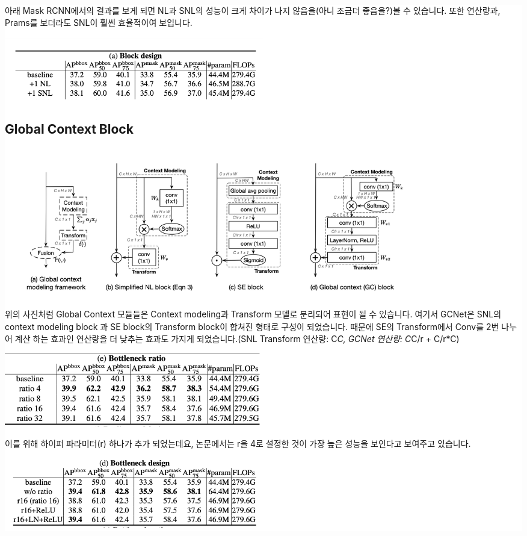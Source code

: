 아래 Mask RCNN에서의 결과를 보게 되면 NL과 SNL의 성능이 크게 차이가 나지 않음을(아니 조금더 좋음을?)볼 수 있습니다. 또한 연산량과, Prams를 보더라도 SNL이 훨씬 효율적이여 보입니다.

<img src="/assets/post-assets/2019-11-16-gcnet/figure8.png" width="50%" alt="figure7" />

## Global Context Block

<img src="/assets/post-assets/2019-11-16-gcnet/figure9.png" width="80%" alt="figure8" />

위의 사진처럼 Global Context 모듈들은 Context modeling과 Transform 모델로 분리되어 표현이 될 수 있습니다. 여기서 GCNet은 SNL의 context modeling block 과 SE block의 Transform block이 합쳐진 형태로 구성이 되었습니다. 때문에 SE의 Transform에서 Conv를 2번 나누어 계산 하는 효과인 연산량을 더 낮추는 효과도 가지게 되었습니다.(SNL Transform 연산량: C*C, GCNet 연산량: C*C/r + C/r*C)

<img src="/assets/post-assets/2019-11-16-gcnet/figure10.png" width="50%" alt="figure9" />

이를 위해 하이퍼 파라미터(r) 하나가 추가 되었는데요, 논문에서는 r을 4로 설정한 것이 가장 높은 성능을 보인다고 보여주고 있습니다.

<img src="/assets/post-assets/2019-11-16-gcnet/figure11.png" width="50%" alt="figure10" />
